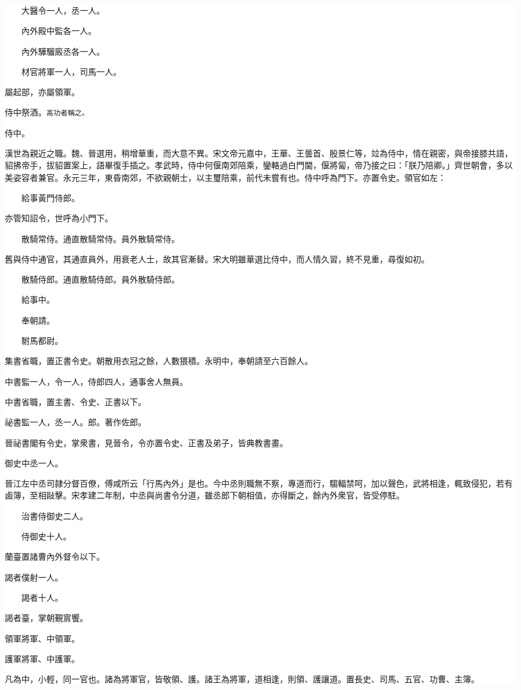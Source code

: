 　　大醫令一人，丞一人。

　　內外殿中監各一人。

　　內外驊騮廄丞各一人。

　　材官將軍一人，司馬一人。

屬起部，亦屬領軍。

侍中祭酒。`高功者稱之。`

侍中。

漢世為親近之職。魏、晉選用，稍增華重，而大意不異。宋文帝元嘉中，王華、王曇首、殷景仁等，竝為侍中，情在親密，與帝接膝共語，貂拂帝手，拔貂置案上，語畢復手插之。孝武時，侍中何偃南郊陪乘，鑾輅過白門閫，偃將匐，帝乃接之曰：「朕乃陪卿。」齊世朝會，多以美姿容者兼官。永元三年，東昏南郊，不欲親朝士，以主璽陪乘，前代未嘗有也。侍中呼為門下。亦置令史。領官如左：

　　給事黃門侍郎。

亦管知詔令，世呼為小門下。

　　散騎常侍。通直散騎常侍。員外散騎常侍。

舊與侍中通官，其通直員外，用衰老人士，故其官漸替。宋大明雖華選比侍中，而人情久習，終不見重，尋復如初。

　　散騎侍郎。通直散騎侍郎。員外散騎侍郎。

　　給事中。

　　奉朝請。

　　駙馬都尉。

集書省職，置正書令史。朝散用衣冠之餘，人數猥積。永明中，奉朝請至六百餘人。

中書監一人，令一人，侍郎四人，通事舍人無員。

中書省職，置主書、令史、正書以下。

祕書監一人，丞一人。郎。著作佐郎。

晉祕書閣有令史，掌衆書，見晉令，令亦置令史、正書及弟子，皆典教書畫。

御史中丞一人。

晉江左中丞司隷分督百僚，傅咸所云「行馬內外」是也。今中丞則職無不察，專道而行，騶輻禁呵，加以聲色，武將相逢，輒致侵犯，若有鹵簿，至相敺擊。宋孝建二年制，中丞與尚書令分道，雖丞郎下朝相值，亦得斷之，餘內外衆官，皆受停駐。

　　治書侍御史二人。

　　侍御史十人。

蘭臺置諸曹內外督令以下。

謁者僕射一人。

　　謁者十人。

謁者臺，掌朝覲賔饗。

領軍將軍、中領軍。

護軍將軍、中護軍。

凡為中，小輕，同一官也。諸為將軍官，皆敬領、護。諸王為將軍，道相逢，則領、護讓道。置長史、司馬、五官、功曹、主簿。
